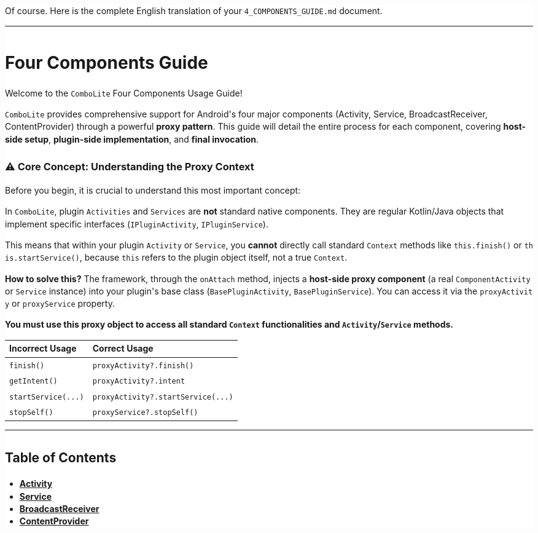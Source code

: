 Of course. Here is the complete English translation of your `4_COMPONENTS_GUIDE.md` document.

-----

# Four Components Guide

Welcome to the `ComboLite` Four Components Usage Guide!

`ComboLite` provides comprehensive support for Android's four major components (Activity, Service,
BroadcastReceiver, ContentProvider) through a powerful **proxy pattern**. This guide will detail the
entire process for each component, covering **host-side setup**, **plugin-side implementation**, and
**final invocation**.

### ⚠️ Core Concept: Understanding the Proxy Context

Before you begin, it is crucial to understand this most important concept:

In `ComboLite`, plugin `Activities` and `Services` are **not** standard native components. They are
regular Kotlin/Java objects that implement specific interfaces (`IPluginActivity`,
`IPluginService`).

This means that within your plugin `Activity` or `Service`, you **cannot** directly call standard
`Context` methods like `this.finish()` or `this.startService()`, because `this` refers to the plugin
object itself, not a true `Context`.

**How to solve this?**
The framework, through the `onAttach` method, injects a **host-side proxy component** (a real
`ComponentActivity` or `Service` instance) into your plugin's base class (`BasePluginActivity`,
`BasePluginService`). You can access it via the `proxyActivity` or `proxyService` property.

**You must use this proxy object to access all standard `Context` functionalities
and `Activity`/`Service` methods.**

| Incorrect Usage     | Correct Usage                      |
|:--------------------|:-----------------------------------|
| `finish()`          | `proxyActivity?.finish()`          |
| `getIntent()`       | `proxyActivity?.intent`            |
| `startService(...)` | `proxyActivity?.startService(...)` |
| `stopSelf()`        | `proxyService?.stopSelf()`         |

-----

## Table of Contents

* [**Activity**](#1-activity)
* [**Service**](#2-service)
* [**BroadcastReceiver**](#3-broadcastreceiver)
* [**ContentProvider**](#4-contentprovider)
